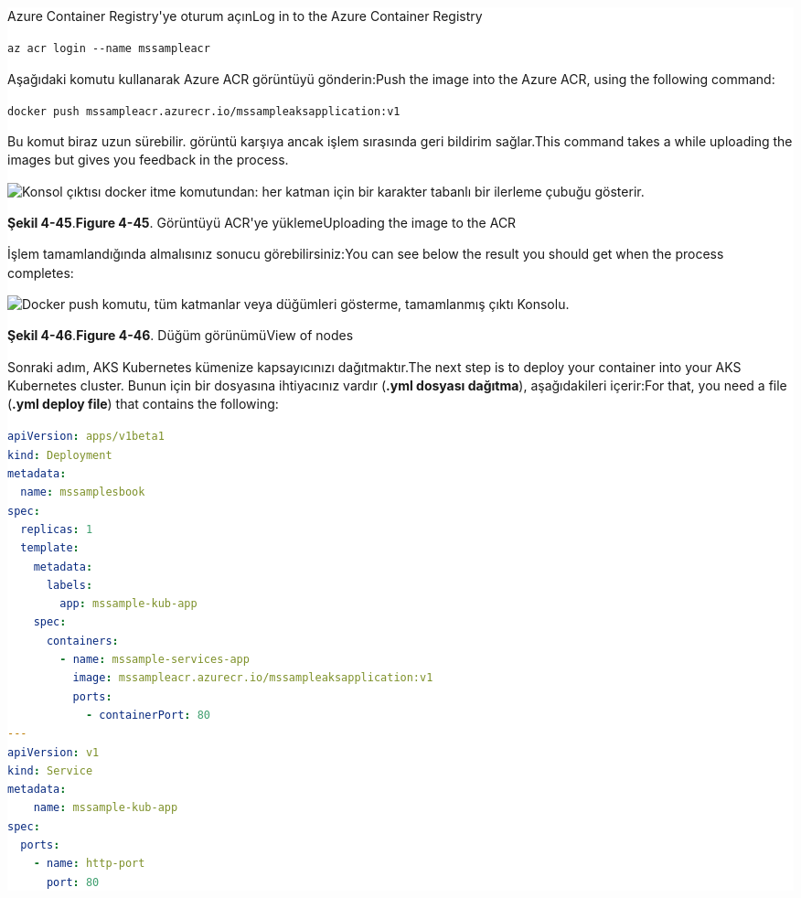 <span data-ttu-id="4eb4e-175">Azure Container Registry'ye oturum açın</span><span class="sxs-lookup"><span data-stu-id="4eb4e-175">Log in to the Azure Container Registry</span></span>

```console
az acr login --name mssampleacr
```

<span data-ttu-id="4eb4e-176">Aşağıdaki komutu kullanarak Azure ACR görüntüyü gönderin:</span><span class="sxs-lookup"><span data-stu-id="4eb4e-176">Push the image into the Azure ACR, using the following command:</span></span>

```console
docker push mssampleacr.azurecr.io/mssampleaksapplication:v1
```

<span data-ttu-id="4eb4e-177">Bu komut biraz uzun sürebilir. görüntü karşıya ancak işlem sırasında geri bildirim sağlar.</span><span class="sxs-lookup"><span data-stu-id="4eb4e-177">This command takes a while uploading the images but gives you feedback in the process.</span></span>

![Konsol çıktısı docker itme komutundan: her katman için bir karakter tabanlı bir ilerleme çubuğu gösterir.](media/uploading-image-to-acr.png)

<span data-ttu-id="4eb4e-179">**Şekil 4-45**.</span><span class="sxs-lookup"><span data-stu-id="4eb4e-179">**Figure 4-45**.</span></span> <span data-ttu-id="4eb4e-180">Görüntüyü ACR'ye yükleme</span><span class="sxs-lookup"><span data-stu-id="4eb4e-180">Uploading the image to the ACR</span></span>

<span data-ttu-id="4eb4e-181">İşlem tamamlandığında almalısınız sonucu görebilirsiniz:</span><span class="sxs-lookup"><span data-stu-id="4eb4e-181">You can see below the result you should get when the process completes:</span></span>

![Docker push komutu, tüm katmanlar veya düğümleri gösterme, tamamlanmış çıktı Konsolu.](media/uploading-docker-images-complete.png)

<span data-ttu-id="4eb4e-183">**Şekil 4-46**.</span><span class="sxs-lookup"><span data-stu-id="4eb4e-183">**Figure 4-46**.</span></span> <span data-ttu-id="4eb4e-184">Düğüm görünümü</span><span class="sxs-lookup"><span data-stu-id="4eb4e-184">View of nodes</span></span>

<span data-ttu-id="4eb4e-185">Sonraki adım, AKS Kubernetes kümenize kapsayıcınızı dağıtmaktır.</span><span class="sxs-lookup"><span data-stu-id="4eb4e-185">The next step is to deploy your container into your AKS Kubernetes cluster.</span></span> <span data-ttu-id="4eb4e-186">Bunun için bir dosyasına ihtiyacınız vardır (**.yml dosyası dağıtma**), aşağıdakileri içerir:</span><span class="sxs-lookup"><span data-stu-id="4eb4e-186">For that, you need a file (**.yml deploy file**) that contains the following:</span></span>

```yml
apiVersion: apps/v1beta1
kind: Deployment
metadata:
  name: mssamplesbook
spec:
  replicas: 1
  template:
    metadata:
      labels:
        app: mssample-kub-app
    spec:
      containers:
        - name: mssample-services-app
          image: mssampleacr.azurecr.io/mssampleaksapplication:v1
          ports:
            - containerPort: 80
---
apiVersion: v1
kind: Service
metadata:
    name: mssample-kub-app
spec:
  ports:
    - name: http-port
      port: 80
```